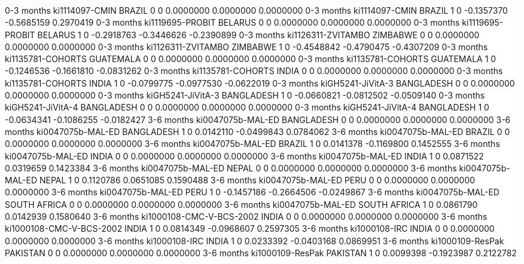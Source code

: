 0-3 months     ki1114097-CMIN             BRAZIL         0                    0                  0.0000000    0.0000000    0.0000000
0-3 months     ki1114097-CMIN             BRAZIL         1                    0                 -0.1357370   -0.5685159    0.2970419
0-3 months     ki1119695-PROBIT           BELARUS        0                    0                  0.0000000    0.0000000    0.0000000
0-3 months     ki1119695-PROBIT           BELARUS        1                    0                 -0.2918763   -0.3446626   -0.2390899
0-3 months     ki1126311-ZVITAMBO         ZIMBABWE       0                    0                  0.0000000    0.0000000    0.0000000
0-3 months     ki1126311-ZVITAMBO         ZIMBABWE       1                    0                 -0.4548842   -0.4790475   -0.4307209
0-3 months     ki1135781-COHORTS          GUATEMALA      0                    0                  0.0000000    0.0000000    0.0000000
0-3 months     ki1135781-COHORTS          GUATEMALA      1                    0                 -0.1246536   -0.1661810   -0.0831262
0-3 months     ki1135781-COHORTS          INDIA          0                    0                  0.0000000    0.0000000    0.0000000
0-3 months     ki1135781-COHORTS          INDIA          1                    0                 -0.0799775   -0.0977530   -0.0622019
0-3 months     kiGH5241-JiVitA-3          BANGLADESH     0                    0                  0.0000000    0.0000000    0.0000000
0-3 months     kiGH5241-JiVitA-3          BANGLADESH     1                    0                 -0.0660821   -0.0812502   -0.0509140
0-3 months     kiGH5241-JiVitA-4          BANGLADESH     0                    0                  0.0000000    0.0000000    0.0000000
0-3 months     kiGH5241-JiVitA-4          BANGLADESH     1                    0                 -0.0634341   -0.1086255   -0.0182427
3-6 months     ki0047075b-MAL-ED          BANGLADESH     0                    0                  0.0000000    0.0000000    0.0000000
3-6 months     ki0047075b-MAL-ED          BANGLADESH     1                    0                  0.0142110   -0.0499843    0.0784062
3-6 months     ki0047075b-MAL-ED          BRAZIL         0                    0                  0.0000000    0.0000000    0.0000000
3-6 months     ki0047075b-MAL-ED          BRAZIL         1                    0                  0.0141378   -0.1169800    0.1452555
3-6 months     ki0047075b-MAL-ED          INDIA          0                    0                  0.0000000    0.0000000    0.0000000
3-6 months     ki0047075b-MAL-ED          INDIA          1                    0                  0.0871522    0.0319659    0.1423384
3-6 months     ki0047075b-MAL-ED          NEPAL          0                    0                  0.0000000    0.0000000    0.0000000
3-6 months     ki0047075b-MAL-ED          NEPAL          1                    0                  0.1120786    0.0651085    0.1590488
3-6 months     ki0047075b-MAL-ED          PERU           0                    0                  0.0000000    0.0000000    0.0000000
3-6 months     ki0047075b-MAL-ED          PERU           1                    0                 -0.1457186   -0.2664506   -0.0249867
3-6 months     ki0047075b-MAL-ED          SOUTH AFRICA   0                    0                  0.0000000    0.0000000    0.0000000
3-6 months     ki0047075b-MAL-ED          SOUTH AFRICA   1                    0                  0.0861790    0.0142939    0.1580640
3-6 months     ki1000108-CMC-V-BCS-2002   INDIA          0                    0                  0.0000000    0.0000000    0.0000000
3-6 months     ki1000108-CMC-V-BCS-2002   INDIA          1                    0                  0.0814349   -0.0968607    0.2597305
3-6 months     ki1000108-IRC              INDIA          0                    0                  0.0000000    0.0000000    0.0000000
3-6 months     ki1000108-IRC              INDIA          1                    0                  0.0233392   -0.0403168    0.0869951
3-6 months     ki1000109-ResPak           PAKISTAN       0                    0                  0.0000000    0.0000000    0.0000000
3-6 months     ki1000109-ResPak           PAKISTAN       1                    0                  0.0099398   -0.1923987    0.2122782